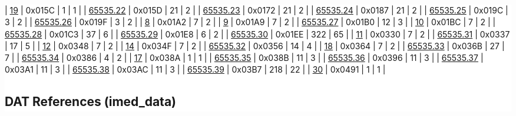 | [19](./19.md)             | 0x015C   |      1 |              1 |
| [65535.22](./65535.22.md) | 0x015D   |     21 |              2 |
| [65535.23](./65535.23.md) | 0x0172   |     21 |              2 |
| [65535.24](./65535.24.md) | 0x0187   |     21 |              2 |
| [65535.25](./65535.25.md) | 0x019C   |      3 |              2 |
| [65535.26](./65535.26.md) | 0x019F   |      3 |              2 |
| [8](./8.md)               | 0x01A2   |      7 |              2 |
| [9](./9.md)               | 0x01A9   |      7 |              2 |
| [65535.27](./65535.27.md) | 0x01B0   |     12 |              3 |
| [10](./10.md)             | 0x01BC   |      7 |              2 |
| [65535.28](./65535.28.md) | 0x01C3   |     37 |              6 |
| [65535.29](./65535.29.md) | 0x01E8   |      6 |              2 |
| [65535.30](./65535.30.md) | 0x01EE   |    322 |             65 |
| [11](./11.md)             | 0x0330   |      7 |              2 |
| [65535.31](./65535.31.md) | 0x0337   |     17 |              5 |
| [12](./12.md)             | 0x0348   |      7 |              2 |
| [14](./14.md)             | 0x034F   |      7 |              2 |
| [65535.32](./65535.32.md) | 0x0356   |     14 |              4 |
| [18](./18.md)             | 0x0364   |      7 |              2 |
| [65535.33](./65535.33.md) | 0x036B   |     27 |              7 |
| [65535.34](./65535.34.md) | 0x0386   |      4 |              2 |
| [17](./17.md)             | 0x038A   |      1 |              1 |
| [65535.35](./65535.35.md) | 0x038B   |     11 |              3 |
| [65535.36](./65535.36.md) | 0x0396   |     11 |              3 |
| [65535.37](./65535.37.md) | 0x03A1   |     11 |              3 |
| [65535.38](./65535.38.md) | 0x03AC   |     11 |              3 |
| [65535.39](./65535.39.md) | 0x03B7   |    218 |             22 |
| [30](./30.md)             | 0x0491   |      1 |              1 |

## DAT References (imed_data)
